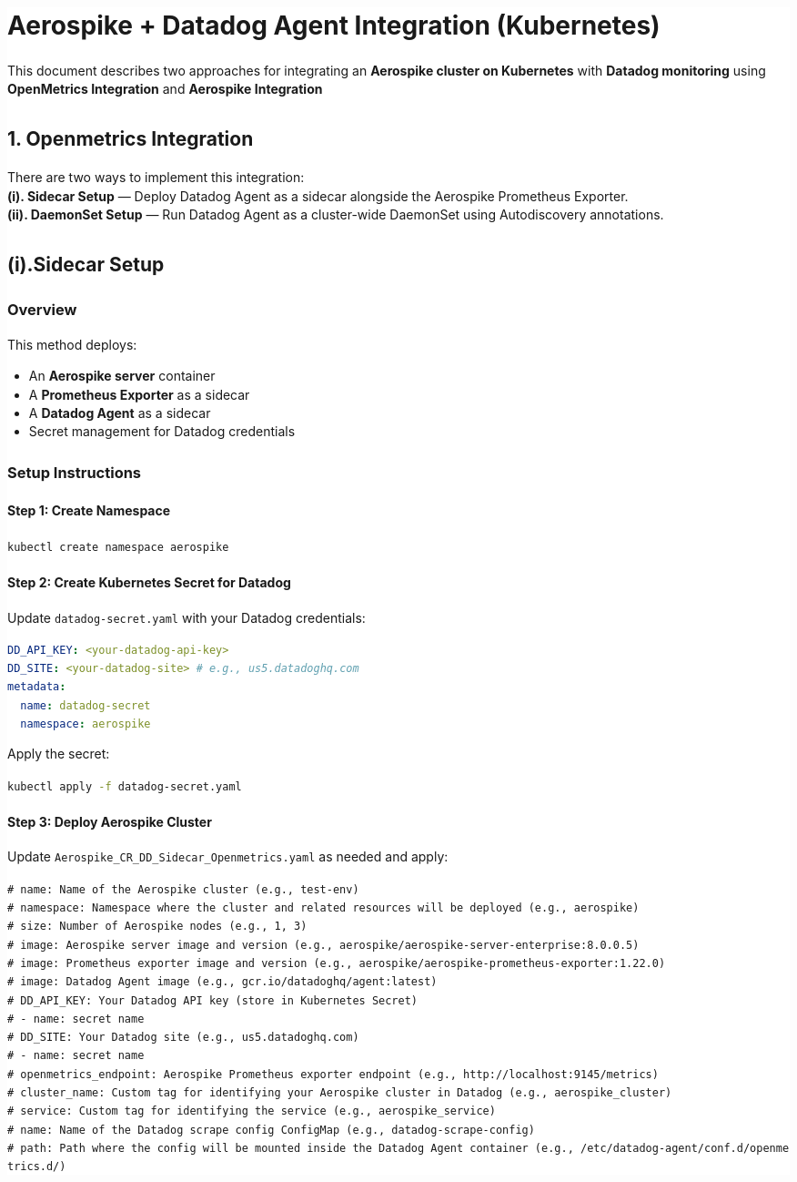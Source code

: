 #  Aerospike + Datadog Agent Integration (Kubernetes)

This document describes two approaches for integrating an **Aerospike cluster on Kubernetes** with **Datadog monitoring** using **OpenMetrics Integration** and **Aerospike Integration**


## 1. **Openmetrics Integration**
There are two ways to implement this integration:  
**(i). Sidecar Setup** — Deploy Datadog Agent as a sidecar alongside the Aerospike Prometheus Exporter.  
**(ii). DaemonSet Setup** — Run Datadog Agent as a cluster-wide DaemonSet using Autodiscovery annotations.

## (i).Sidecar Setup
###  Overview
This method deploys:
- An **Aerospike server** container
- A **Prometheus Exporter** as a sidecar
- A **Datadog Agent** as a sidecar
- Secret management for Datadog credentials
###  Setup Instructions
#### Step 1: Create Namespace
```bash
kubectl create namespace aerospike
```
#### Step 2: Create Kubernetes Secret for Datadog
Update `datadog-secret.yaml` with your Datadog credentials:
```yaml
DD_API_KEY: <your-datadog-api-key>
DD_SITE: <your-datadog-site> # e.g., us5.datadoghq.com
metadata:
  name: datadog-secret
  namespace: aerospike
```
Apply the secret:
```bash
kubectl apply -f datadog-secret.yaml
```
#### Step 3: Deploy Aerospike Cluster
Update `Aerospike_CR_DD_Sidecar_Openmetrics.yaml` as needed and apply:
```
# name: Name of the Aerospike cluster (e.g., test-env) 
# namespace: Namespace where the cluster and related resources will be deployed (e.g., aerospike) 
# size: Number of Aerospike nodes (e.g., 1, 3) 
# image: Aerospike server image and version (e.g., aerospike/aerospike-server-enterprise:8.0.0.5) 
# image: Prometheus exporter image and version (e.g., aerospike/aerospike-prometheus-exporter:1.22.0) 
# image: Datadog Agent image (e.g., gcr.io/datadoghq/agent:latest) 
# DD_API_KEY: Your Datadog API key (store in Kubernetes Secret) 
# - name: secret name  
# DD_SITE: Your Datadog site (e.g., us5.datadoghq.com) 
# - name: secret name  
# openmetrics_endpoint: Aerospike Prometheus exporter endpoint (e.g., http://localhost:9145/metrics)
# cluster_name: Custom tag for identifying your Aerospike cluster in Datadog (e.g., aerospike_cluster) 
# service: Custom tag for identifying the service (e.g., aerospike_service) 
# name: Name of the Datadog scrape config ConfigMap (e.g., datadog-scrape-config) 
# path: Path where the config will be mounted inside the Datadog Agent container (e.g., /etc/datadog-agent/conf.d/openmetrics.d/) 
```